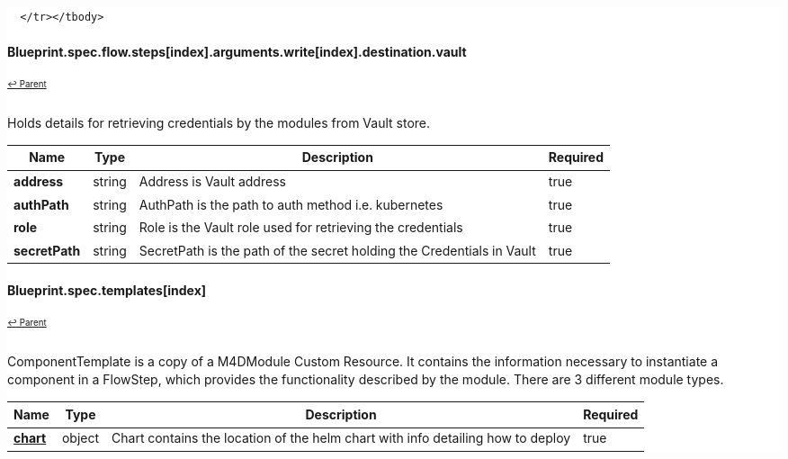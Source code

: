       </tr></tbody>
</table>


#### Blueprint.spec.flow.steps[index].arguments.write[index].destination.vault
<sup><sup>[↩ Parent](#blueprintspecflowstepsindexargumentswriteindexdestination)</sup></sup>



Holds details for retrieving credentials by the modules from Vault store.

<table>
    <thead>
        <tr>
            <th>Name</th>
            <th>Type</th>
            <th>Description</th>
            <th>Required</th>
        </tr>
    </thead>
    <tbody><tr>
        <td><b>address</b></td>
        <td>string</td>
        <td>Address is Vault address</td>
        <td>true</td>
      </tr><tr>
        <td><b>authPath</b></td>
        <td>string</td>
        <td>AuthPath is the path to auth method i.e. kubernetes</td>
        <td>true</td>
      </tr><tr>
        <td><b>role</b></td>
        <td>string</td>
        <td>Role is the Vault role used for retrieving the credentials</td>
        <td>true</td>
      </tr><tr>
        <td><b>secretPath</b></td>
        <td>string</td>
        <td>SecretPath is the path of the secret holding the Credentials in Vault</td>
        <td>true</td>
      </tr></tbody>
</table>


#### Blueprint.spec.templates[index]
<sup><sup>[↩ Parent](#blueprintspec)</sup></sup>



ComponentTemplate is a copy of a M4DModule Custom Resource.  It contains the information necessary to instantiate a component in a FlowStep, which provides the functionality described by the module.  There are 3 different module types.

<table>
    <thead>
        <tr>
            <th>Name</th>
            <th>Type</th>
            <th>Description</th>
            <th>Required</th>
        </tr>
    </thead>
    <tbody><tr>
        <td><b><a href="#blueprintspectemplatesindexchart">chart</a></b></td>
        <td>object</td>
        <td>Chart contains the location of the helm chart with info detailing how to deploy</td>
        <td>true</td>